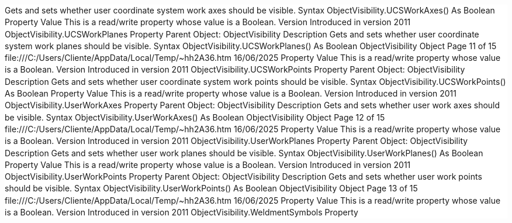 Gets and sets whether user coordinate system work axes should be visible.
Syntax
ObjectVisibility.UCSWorkAxes() As Boolean
Property Value
This is a read/write property whose value is a Boolean.
Version
Introduced in version 2011
ObjectVisibility.UCSWorkPlanes Property
Parent Object: ObjectVisibility
Description
Gets and sets whether user coordinate system work planes should be visible.
Syntax
ObjectVisibility.UCSWorkPlanes() As Boolean
ObjectVisibility Object Page 11 of 15
file:///C:/Users/Cliente/AppData/Local/Temp/~hh2A36.htm 16/06/2025
Property Value
This is a read/write property whose value is a Boolean.
Version
Introduced in version 2011
ObjectVisibility.UCSWorkPoints Property
Parent Object: ObjectVisibility
Description
Gets and sets whether user coordinate system work points should be visible.
Syntax
ObjectVisibility.UCSWorkPoints() As Boolean
Property Value
This is a read/write property whose value is a Boolean.
Version
Introduced in version 2011
ObjectVisibility.UserWorkAxes Property
Parent Object: ObjectVisibility
Description
Gets and sets whether user work axes should be visible.
Syntax
ObjectVisibility.UserWorkAxes() As Boolean
ObjectVisibility Object Page 12 of 15
file:///C:/Users/Cliente/AppData/Local/Temp/~hh2A36.htm 16/06/2025
Property Value
This is a read/write property whose value is a Boolean.
Version
Introduced in version 2011
ObjectVisibility.UserWorkPlanes Property
Parent Object: ObjectVisibility
Description
Gets and sets whether user work planes should be visible.
Syntax
ObjectVisibility.UserWorkPlanes() As Boolean
Property Value
This is a read/write property whose value is a Boolean.
Version
Introduced in version 2011
ObjectVisibility.UserWorkPoints Property
Parent Object: ObjectVisibility
Description
Gets and sets whether user work points should be visible.
Syntax
ObjectVisibility.UserWorkPoints() As Boolean
ObjectVisibility Object Page 13 of 15
file:///C:/Users/Cliente/AppData/Local/Temp/~hh2A36.htm 16/06/2025
Property Value
This is a read/write property whose value is a Boolean.
Version
Introduced in version 2011
ObjectVisibility.WeldmentSymbols Property